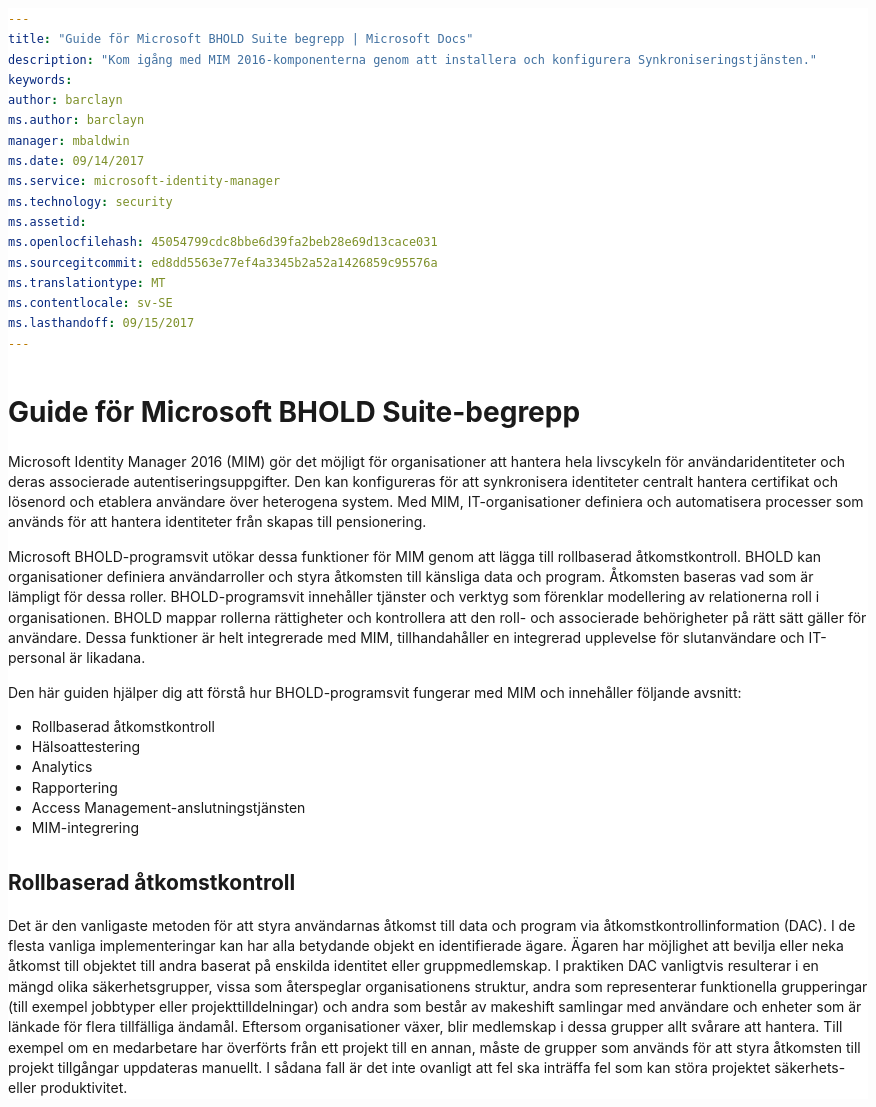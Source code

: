```yaml
---
title: "Guide för Microsoft BHOLD Suite begrepp | Microsoft Docs"
description: "Kom igång med MIM 2016-komponenterna genom att installera och konfigurera Synkroniseringstjänsten."
keywords: 
author: barclayn
ms.author: barclayn
manager: mbaldwin
ms.date: 09/14/2017
ms.service: microsoft-identity-manager
ms.technology: security
ms.assetid: 
ms.openlocfilehash: 45054799cdc8bbe6d39fa2beb28e69d13cace031
ms.sourcegitcommit: ed8dd5563e77ef4a3345b2a52a1426859c95576a
ms.translationtype: MT
ms.contentlocale: sv-SE
ms.lasthandoff: 09/15/2017
---
```

# <a name="microsoft-bhold-suite-concepts-guide"></a>Guide för Microsoft BHOLD Suite-begrepp

Microsoft Identity Manager 2016 (MIM) gör det möjligt för organisationer att hantera hela livscykeln för användaridentiteter och deras associerade autentiseringsuppgifter. Den kan konfigureras för att synkronisera identiteter centralt hantera certifikat och lösenord och etablera användare över heterogena system. Med MIM, IT-organisationer definiera och automatisera processer som används för att hantera identiteter från skapas till pensionering.

Microsoft BHOLD-programsvit utökar dessa funktioner för MIM genom att lägga till rollbaserad åtkomstkontroll. BHOLD kan organisationer definiera användarroller och styra åtkomsten till känsliga data och program. Åtkomsten baseras vad som är lämpligt för dessa roller. BHOLD-programsvit innehåller tjänster och verktyg som förenklar modellering av relationerna roll i organisationen. BHOLD mappar rollerna rättigheter och kontrollera att den roll- och associerade behörigheter på rätt sätt gäller för användare. Dessa funktioner är helt integrerade med MIM, tillhandahåller en integrerad upplevelse för slutanvändare och IT-personal är likadana.

Den här guiden hjälper dig att förstå hur BHOLD-programsvit fungerar med MIM och innehåller följande avsnitt:

- Rollbaserad åtkomstkontroll
- Hälsoattestering
- Analytics
- Rapportering
- Access Management-anslutningstjänsten
- MIM-integrering

## <a name="role-based-access-control"></a>Rollbaserad åtkomstkontroll

Det är den vanligaste metoden för att styra användarnas åtkomst till data och program via åtkomstkontrollinformation (DAC). I de flesta vanliga implementeringar kan har alla betydande objekt en identifierade ägare. Ägaren har möjlighet att bevilja eller neka åtkomst till objektet till andra baserat på enskilda identitet eller gruppmedlemskap. I praktiken DAC vanligtvis resulterar i en mängd olika säkerhetsgrupper, vissa som återspeglar organisationens struktur, andra som representerar funktionella grupperingar (till exempel jobbtyper eller projekttilldelningar) och andra som består av makeshift samlingar med användare och enheter som är länkade för flera tillfälliga ändamål. Eftersom organisationer växer, blir medlemskap i dessa grupper allt svårare att hantera. Till exempel om en medarbetare har överförts från ett projekt till en annan, måste de grupper som används för att styra åtkomsten till projekt tillgångar uppdateras manuellt. I sådana fall är det inte ovanligt att fel ska inträffa fel som kan störa projektet säkerhets- eller produktivitet.
